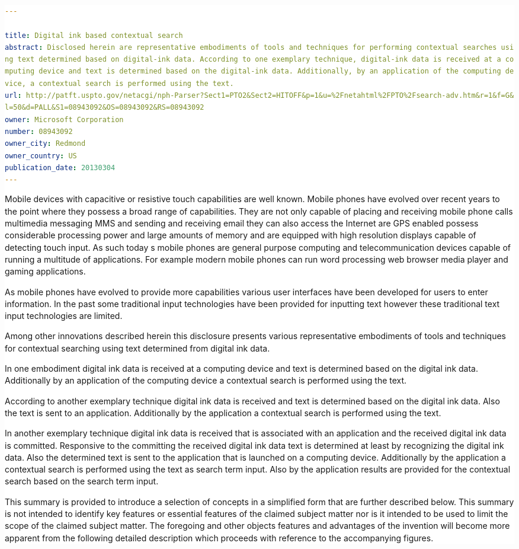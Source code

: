 ```yaml
---

title: Digital ink based contextual search
abstract: Disclosed herein are representative embodiments of tools and techniques for performing contextual searches using text determined based on digital-ink data. According to one exemplary technique, digital-ink data is received at a computing device and text is determined based on the digital-ink data. Additionally, by an application of the computing device, a contextual search is performed using the text.
url: http://patft.uspto.gov/netacgi/nph-Parser?Sect1=PTO2&Sect2=HITOFF&p=1&u=%2Fnetahtml%2FPTO%2Fsearch-adv.htm&r=1&f=G&l=50&d=PALL&S1=08943092&OS=08943092&RS=08943092
owner: Microsoft Corporation
number: 08943092
owner_city: Redmond
owner_country: US
publication_date: 20130304
---
```

Mobile devices with capacitive or resistive touch capabilities are well known. Mobile phones have evolved over recent years to the point where they possess a broad range of capabilities. They are not only capable of placing and receiving mobile phone calls multimedia messaging MMS and sending and receiving email they can also access the Internet are GPS enabled possess considerable processing power and large amounts of memory and are equipped with high resolution displays capable of detecting touch input. As such today s mobile phones are general purpose computing and telecommunication devices capable of running a multitude of applications. For example modern mobile phones can run word processing web browser media player and gaming applications.

As mobile phones have evolved to provide more capabilities various user interfaces have been developed for users to enter information. In the past some traditional input technologies have been provided for inputting text however these traditional text input technologies are limited.

Among other innovations described herein this disclosure presents various representative embodiments of tools and techniques for contextual searching using text determined from digital ink data.

In one embodiment digital ink data is received at a computing device and text is determined based on the digital ink data. Additionally by an application of the computing device a contextual search is performed using the text.

According to another exemplary technique digital ink data is received and text is determined based on the digital ink data. Also the text is sent to an application. Additionally by the application a contextual search is performed using the text.

In another exemplary technique digital ink data is received that is associated with an application and the received digital ink data is committed. Responsive to the committing the received digital ink data text is determined at least by recognizing the digital ink data. Also the determined text is sent to the application that is launched on a computing device. Additionally by the application a contextual search is performed using the text as search term input. Also by the application results are provided for the contextual search based on the search term input.

This summary is provided to introduce a selection of concepts in a simplified form that are further described below. This summary is not intended to identify key features or essential features of the claimed subject matter nor is it intended to be used to limit the scope of the claimed subject matter. The foregoing and other objects features and advantages of the invention will become more apparent from the following detailed description which proceeds with reference to the accompanying figures.
